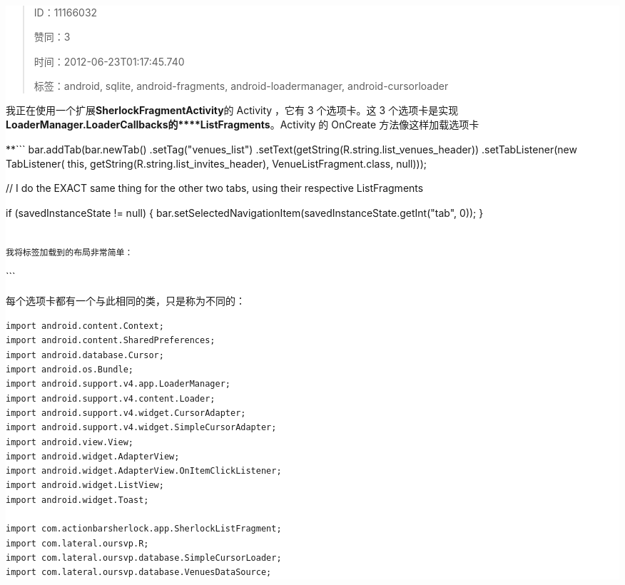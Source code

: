 > ID：11166032
> 
> 赞同：3
> 
> 时间：2012-06-23T01:17:45.740
> 
> 标签：android, sqlite, android-fragments, android-loadermanager, android-cursorloader

我正在使用一个扩展**SherlockFragmentActivity**的 Activity ，它有 3 个选项卡。这 3 个选项卡是实现**LoaderManager.LoaderCallbacks的****ListFragments**。Activity 的 OnCreate 方法像这样加载选项卡

 **```
bar.addTab(bar.newTab()
    .setTag("venues_list")
    .setText(getString(R.string.list_venues_header))
    .setTabListener(new TabListener<VenueListFragment>(
        this, getString(R.string.list_invites_header), VenueListFragment.class, null)));

// I do the EXACT same thing for the other two tabs, using their respective ListFragments

if (savedInstanceState != null) {
    bar.setSelectedNavigationItem(savedInstanceState.getInt("tab", 0));
} 
```

我将标签加载到的布局非常简单：

```
<?xml version="1.0" encoding="utf-8"?>
<LinearLayout xmlns:android="http://schemas.android.com/apk/res/android"
    android:layout_width="fill_parent"
    android:layout_height="fill_parent"
    android:orientation="vertical" >

</LinearLayout> 
```

每个选项卡都有一个与此相同的类，只是称为不同的：

```
import android.content.Context;
import android.content.SharedPreferences;
import android.database.Cursor;
import android.os.Bundle;
import android.support.v4.app.LoaderManager;
import android.support.v4.content.Loader;
import android.support.v4.widget.CursorAdapter;
import android.support.v4.widget.SimpleCursorAdapter;
import android.view.View;
import android.widget.AdapterView;
import android.widget.AdapterView.OnItemClickListener;
import android.widget.ListView;
import android.widget.Toast;

import com.actionbarsherlock.app.SherlockListFragment;
import com.lateral.oursvp.R;
import com.lateral.oursvp.database.SimpleCursorLoader;
import com.lateral.oursvp.database.VenuesDataSource;
